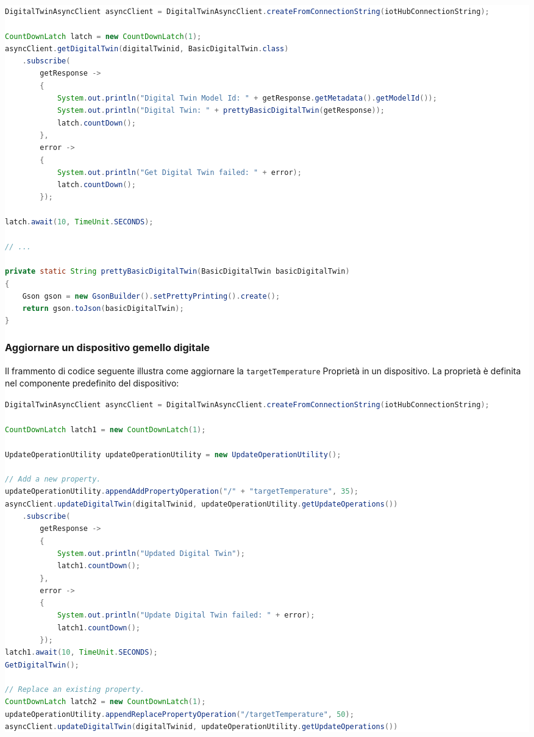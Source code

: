 ```java
DigitalTwinAsyncClient asyncClient = DigitalTwinAsyncClient.createFromConnectionString(iotHubConnectionString);

CountDownLatch latch = new CountDownLatch(1);
asyncClient.getDigitalTwin(digitalTwinid, BasicDigitalTwin.class)
    .subscribe(
        getResponse ->
        {
            System.out.println("Digital Twin Model Id: " + getResponse.getMetadata().getModelId());
            System.out.println("Digital Twin: " + prettyBasicDigitalTwin(getResponse));
            latch.countDown();
        },
        error ->
        {
            System.out.println("Get Digital Twin failed: " + error);
            latch.countDown();
        });

latch.await(10, TimeUnit.SECONDS);

// ...

private static String prettyBasicDigitalTwin(BasicDigitalTwin basicDigitalTwin)
{
    Gson gson = new GsonBuilder().setPrettyPrinting().create();
    return gson.toJson(basicDigitalTwin);
}
```

### <a name="update-digital-twin"></a>Aggiornare un dispositivo gemello digitale

Il frammento di codice seguente illustra come aggiornare la `targetTemperature` Proprietà in un dispositivo. La proprietà è definita nel componente predefinito del dispositivo:

```java
DigitalTwinAsyncClient asyncClient = DigitalTwinAsyncClient.createFromConnectionString(iotHubConnectionString);

CountDownLatch latch1 = new CountDownLatch(1);

UpdateOperationUtility updateOperationUtility = new UpdateOperationUtility();

// Add a new property.
updateOperationUtility.appendAddPropertyOperation("/" + "targetTemperature", 35);
asyncClient.updateDigitalTwin(digitalTwinid, updateOperationUtility.getUpdateOperations())
    .subscribe(
        getResponse ->
        {
            System.out.println("Updated Digital Twin");
            latch1.countDown();
        },
        error ->
        {
            System.out.println("Update Digital Twin failed: " + error);
            latch1.countDown();
        });
latch1.await(10, TimeUnit.SECONDS);
GetDigitalTwin();

// Replace an existing property.
CountDownLatch latch2 = new CountDownLatch(1);
updateOperationUtility.appendReplacePropertyOperation("/targetTemperature", 50);
asyncClient.updateDigitalTwin(digitalTwinid, updateOperationUtility.getUpdateOperations())
```